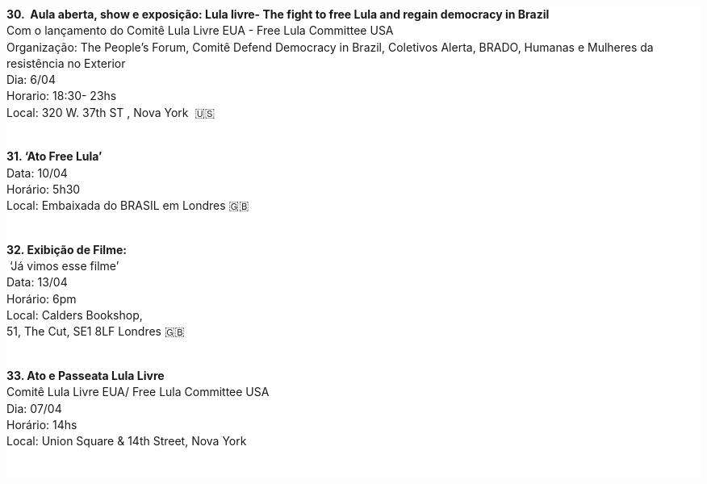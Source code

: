 <p><strong>30.&nbsp; Aula aberta, show e exposi&ccedil;&atilde;o: Lula livre- The fight to free Lula and regain democracy in Brazil</strong><br />
Com o lan&ccedil;amento do Comit&ecirc; Lula Livre EUA - Free Lula Committee USA<br />
Organiza&ccedil;&atilde;o: The People&rsquo;s Forum, Comit&ecirc; Defend Democracy in Brazil, Coletivos Alerta, BRADO, Humanas e Mulheres da resist&ecirc;ncia no Exterior<br />
Dia: 6/04<br />
Horario: 18:30- 23hs<br />
Local: 320 W. 37th ST , Nova York&nbsp; 🇺🇸<br />
&nbsp;</p>

<p><strong>31. &lsquo;Ato Free Lula&rsquo;</strong><br />
Data: 10/04<br />
Hor&aacute;rio: 5h30<br />
Local: Embaixada do BRASIL em Londres 🇬🇧<br />
&nbsp;</p>

<p><strong>32. Exibi&ccedil;&atilde;o de Filme:</strong><br />
&nbsp;&lsquo;J&aacute; vimos esse filme&rsquo;<br />
Data: 13/04<br />
Hor&aacute;rio: 6pm<br />
Local: Calders Bookshop,<br />
51, The Cut, SE1 8LF Londres 🇬🇧<br />
&nbsp;</p>

<p><strong>33. Ato e Passeata Lula Livre</strong><br />
Comit&ecirc; Lula Livre EUA/ Free Lula Committee USA<br />
Dia: 07/04<br />
Hor&aacute;rio: 14hs<br />
Local: Union Square &amp; 14th Street, Nova York</p>

<p>&nbsp;</p>
